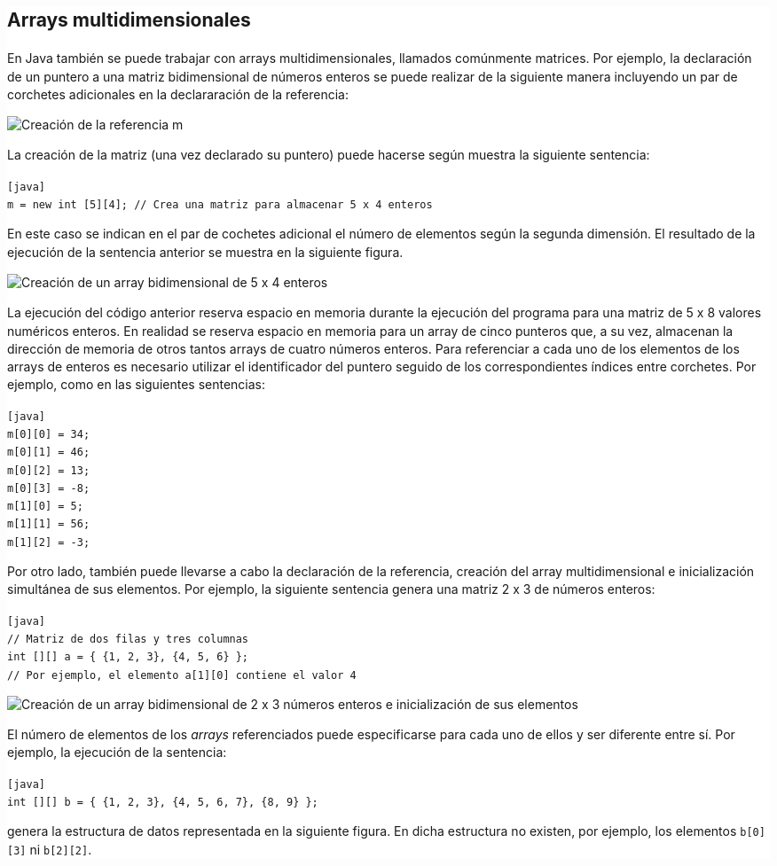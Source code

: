 ## Arrays multidimensionales

En Java también se puede trabajar con arrays multidimensionales, llamados comúnmente matrices. Por ejemplo, la declaración de un puntero a una matriz bidimensional de números enteros se puede realizar de la siguiente manera incluyendo un par de corchetes adicionales en la declararación de la referencia:

![Creación de la referencia `m`](cap11/referencia-m.png)

La creación de la matriz (una vez declarado su puntero) puede hacerse según muestra la siguiente sentencia:

    [java]
    m = new int [5][4]; // Crea una matriz para almacenar 5 x 4 enteros

En este caso se indican en el par de cochetes adicional el número de elementos según la segunda dimensión. El resultado de la ejecución de la sentencia anterior se muestra en la siguiente figura.

![Creación de un array bidimensional de 5 x 4 enteros](cap11/array-bidimensional.png)

La ejecución del código anterior reserva espacio en memoria durante la ejecución del programa para una matriz de 5 x 8 valores numéricos enteros. En realidad se reserva espacio en memoria para un array de cinco punteros que, a su vez, almacenan la dirección de memoria de otros tantos arrays de cuatro números enteros. Para referenciar a cada uno de los elementos de los arrays de enteros es necesario utilizar el identificador del puntero seguido de los correspondientes índices entre corchetes. Por ejemplo, como en las siguientes sentencias:

    [java]
    m[0][0] = 34;
    m[0][1] = 46;
    m[0][2] = 13;
    m[0][3] = -8;
    m[1][0] = 5;
    m[1][1] = 56;
    m[1][2] = -3;

Por otro lado, también puede llevarse a cabo la declaración de la referencia, creación del array multidimensional e inicialización simultánea de sus elementos. Por ejemplo, la siguiente sentencia genera una matriz 2 x 3 de números enteros:

    [java]
    // Matriz de dos filas y tres columnas 
    int [][] a = { {1, 2, 3}, {4, 5, 6} }; 
    // Por ejemplo, el elemento a[1][0] contiene el valor 4

![Creación de un array bidimensional de 2 x 3 números enteros e inicialización de sus elementos](cap11/array-bidimensional2.png)

El número de elementos de los *arrays* referenciados puede especificarse para cada uno de ellos y ser diferente entre sí. Por ejemplo, la ejecución de la sentencia:

    [java]
    int [][] b = { {1, 2, 3}, {4, 5, 6, 7}, {8, 9} };

genera la estructura de datos representada en la siguiente figura. En dicha estructura no existen, por ejemplo, los elementos `b[0][3]` ni `b[2][2]`.
